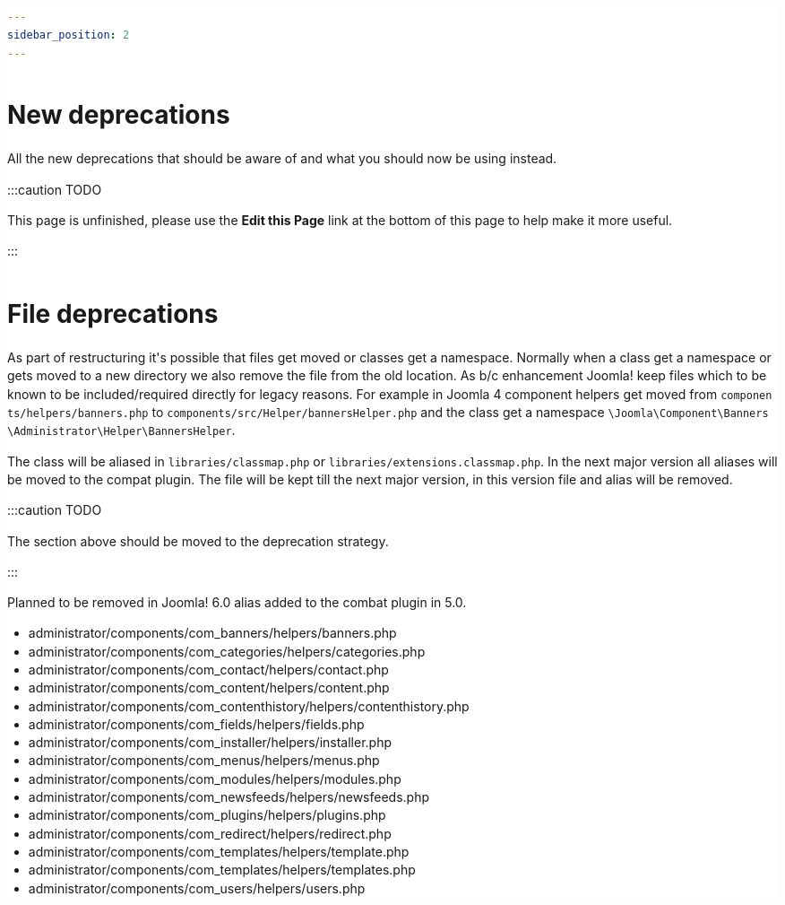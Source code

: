 ```yaml
---
sidebar_position: 2
---
```


New deprecations
===============
All the new deprecations that should be aware of and what you should now be using instead.

:::caution TODO

This page is unfinished, please use the **Edit this Page** link at the bottom of this page to help make it more useful.

:::

# File deprecations

As part of restructuring it's possible that files get moved or classes get a namespace.
Normally when a class get a namespace or gets moved to a new directory we also remove
the file from the old location.
As b/c enhancement Joomla! keep files which to be known to be included/required directly
for legacy reasons. For example in Joomla 4 component helpers get moved from 
`components/helpers/banners.php` to `components/src/Helper/bannersHelper.php` and the class
get a namespace `\Joomla\Component\Banners\Administrator\Helper\BannersHelper`.

The class will be aliased in `libraries/classmap.php` or `libraries/extensions.classmap.php`.
In the next major version all aliases will be moved to the compat plugin. The file will be
kept till the next major version, in this version file and alias will be removed.

:::caution TODO

The section above should be moved to the deprecation strategy.

:::

Planned to be removed in Joomla! 6.0 alias added to the combat plugin in 5.0.

* administrator/components/com_banners/helpers/banners.php
* administrator/components/com_categories/helpers/categories.php
* administrator/components/com_contact/helpers/contact.php
* administrator/components/com_content/helpers/content.php
* administrator/components/com_contenthistory/helpers/contenthistory.php
* administrator/components/com_fields/helpers/fields.php
* administrator/components/com_installer/helpers/installer.php
* administrator/components/com_menus/helpers/menus.php
* administrator/components/com_modules/helpers/modules.php
* administrator/components/com_newsfeeds/helpers/newsfeeds.php
* administrator/components/com_plugins/helpers/plugins.php
* administrator/components/com_redirect/helpers/redirect.php
* administrator/components/com_templates/helpers/template.php
* administrator/components/com_templates/helpers/templates.php
* administrator/components/com_users/helpers/users.php
